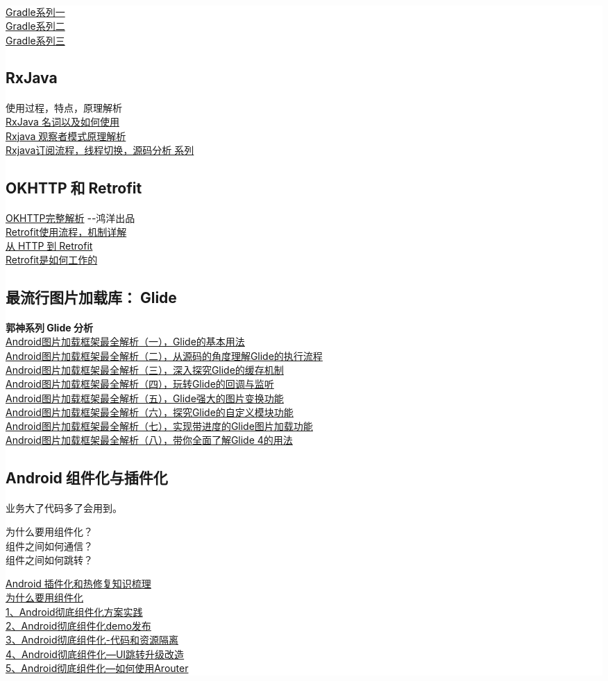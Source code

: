 [Gradle系列一](https://juejin.im/post/5af4f117f265da0b9f405221#heading-2)</br>
[Gradle系列二](https://juejin.im/post/5afa06466fb9a07aaa1163f1)</br>
[Gradle系列三](https://juejin.im/post/5b02113a5188254289190671)</br>


## RxJava</br>
使用过程，特点，原理解析</br>
[RxJava 名词以及如何使用](https://blog.piasy.com/2016/09/15/Understand-RxJava/index.html)</br>
[Rxjava 观察者模式原理解析](https://juejin.im/post/58dcc66444d904006dfd857a)</br>
[Rxjava订阅流程，线程切换，源码分析 系列](https://juejin.im/post/5a209c876fb9a0452577e830)</br>

## OKHTTP 和 Retrofit</br>
[OKHTTP完整解析](https://blog.csdn.net/lmj623565791/article/details/47911083)  --鸿洋出品</br>
[Retrofit使用流程，机制详解](https://blog.csdn.net/carson_ho/article/details/73732076)</br>
[从 HTTP 到 Retrofit](https://www.jianshu.com/p/45cb536be2f4)</br>
[Retrofit是如何工作的](https://www.jianshu.com/p/cb3a7413b448)</br>

## 最流行图片加载库： Glide</br>

**郭神系列 Glide 分析**</br>
[Android图片加载框架最全解析（一），Glide的基本用法](https://blog.csdn.net/guolin_blog/article/details/53759439)</br>
[Android图片加载框架最全解析（二），从源码的角度理解Glide的执行流程](https://blog.csdn.net/guolin_blog/article/details/53939176)</br>
[Android图片加载框架最全解析（三），深入探究Glide的缓存机制](http://blog.csdn.net/guolin_blog/article/details/54895665)</br>
[Android图片加载框架最全解析（四），玩转Glide的回调与监听](https://blog.csdn.net/guolin_blog/article/details/70215985)</br>
[Android图片加载框架最全解析（五），Glide强大的图片变换功能](http://blog.csdn.net/guolin_blog/article/details/71524668)</br>
[Android图片加载框架最全解析（六），探究Glide的自定义模块功能](http://blog.csdn.net/guolin_blog/article/details/78179422)</br>
[Android图片加载框架最全解析（七），实现带进度的Glide图片加载功能](http://blog.csdn.net/guolin_blog/article/details/78357251)</br>
[Android图片加载框架最全解析（八），带你全面了解Glide 4的用法](http://blog.csdn.net/guolin_blog/article/details/78582548)</br>


## Android 组件化与插件化</br>
业务大了代码多了会用到。</br>

为什么要用组件化？</br>
组件之间如何通信？</br>
组件之间如何跳转？</br>

[Android 插件化和热修复知识梳理](https://www.jianshu.com/p/704cac3eb13d)</br>
[为什么要用组件化](https://blog.csdn.net/guiying712/article/details/55213884)</br>
[1、Android彻底组件化方案实践](https://www.jianshu.com/p/1b1d77f58e84)</br>
[2、Android彻底组件化demo发布](https://www.jianshu.com/p/59822a7b2fad)</br>
[3、Android彻底组件化-代码和资源隔离](https://www.jianshu.com/p/c7459b59dcd5)</br>
[4、Android彻底组件化—UI跳转升级改造](https://www.jianshu.com/p/03c498e05a46)</br>
[5、Android彻底组件化—如何使用Arouter](https://www.jianshu.com/p/aa17cf4b2dca)</br>
